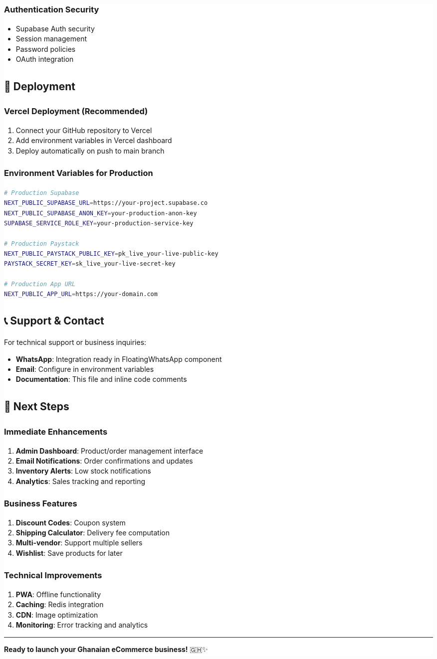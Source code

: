 ### Authentication Security
- Supabase Auth security
- Session management
- Password policies
- OAuth integration

## 🚀 Deployment

### Vercel Deployment (Recommended)
1. Connect your GitHub repository to Vercel
2. Add environment variables in Vercel dashboard
3. Deploy automatically on push to main branch

### Environment Variables for Production
```bash
# Production Supabase
NEXT_PUBLIC_SUPABASE_URL=https://your-project.supabase.co
NEXT_PUBLIC_SUPABASE_ANON_KEY=your-production-anon-key
SUPABASE_SERVICE_ROLE_KEY=your-production-service-key

# Production Paystack
NEXT_PUBLIC_PAYSTACK_PUBLIC_KEY=pk_live_your-live-public-key
PAYSTACK_SECRET_KEY=sk_live_your-live-secret-key

# Production App URL
NEXT_PUBLIC_APP_URL=https://your-domain.com
```

## 📞 Support & Contact

For technical support or business inquiries:
- **WhatsApp**: Integration ready in FloatingWhatsApp component
- **Email**: Configure in environment variables
- **Documentation**: This file and inline code comments

## 🔄 Next Steps

### Immediate Enhancements
1. **Admin Dashboard**: Product/order management interface
2. **Email Notifications**: Order confirmations and updates
3. **Inventory Alerts**: Low stock notifications
4. **Analytics**: Sales tracking and reporting

### Business Features
1. **Discount Codes**: Coupon system
2. **Shipping Calculator**: Delivery fee computation
3. **Multi-vendor**: Support multiple sellers
4. **Wishlist**: Save products for later

### Technical Improvements
1. **PWA**: Offline functionality
2. **Caching**: Redis integration
3. **CDN**: Image optimization
4. **Monitoring**: Error tracking and analytics

---

**Ready to launch your Ghanaian eCommerce business!** 🇬🇭✨
